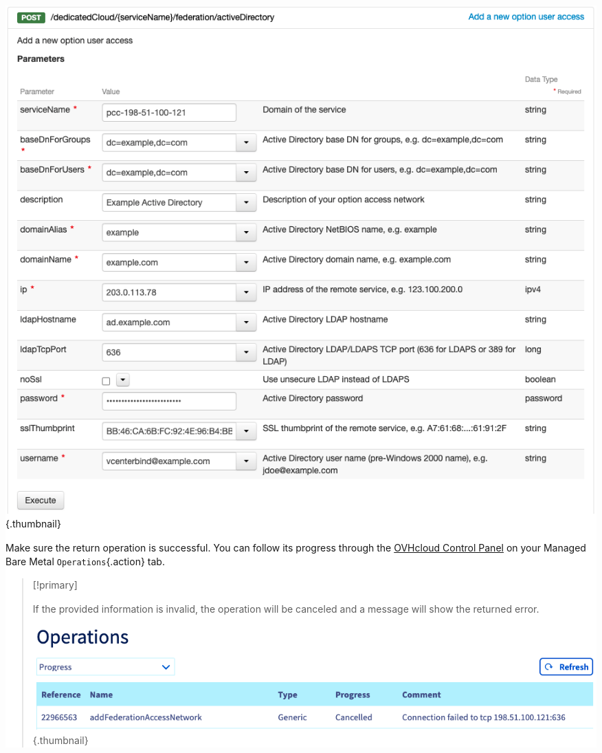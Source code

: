 ![POST /dedicatedCloud/{serviceName}/federation/activeDirectory](images/federation_create.png){.thumbnail}

Make sure the return operation is successful. You can follow its progress through the [OVHcloud Control Panel](https://www.ovh.com/auth/?action=gotomanager&from=https://www.ovh.ie/&ovhSubsidiary=ie) on your Managed Bare Metal `Operations`{.action} tab.

> [!primary]
>
> If the provided information is invalid, the operation will be canceled and a message will show the returned error.
>
> ![Canceled operation](images/federation_canceled.png){.thumbnail}
